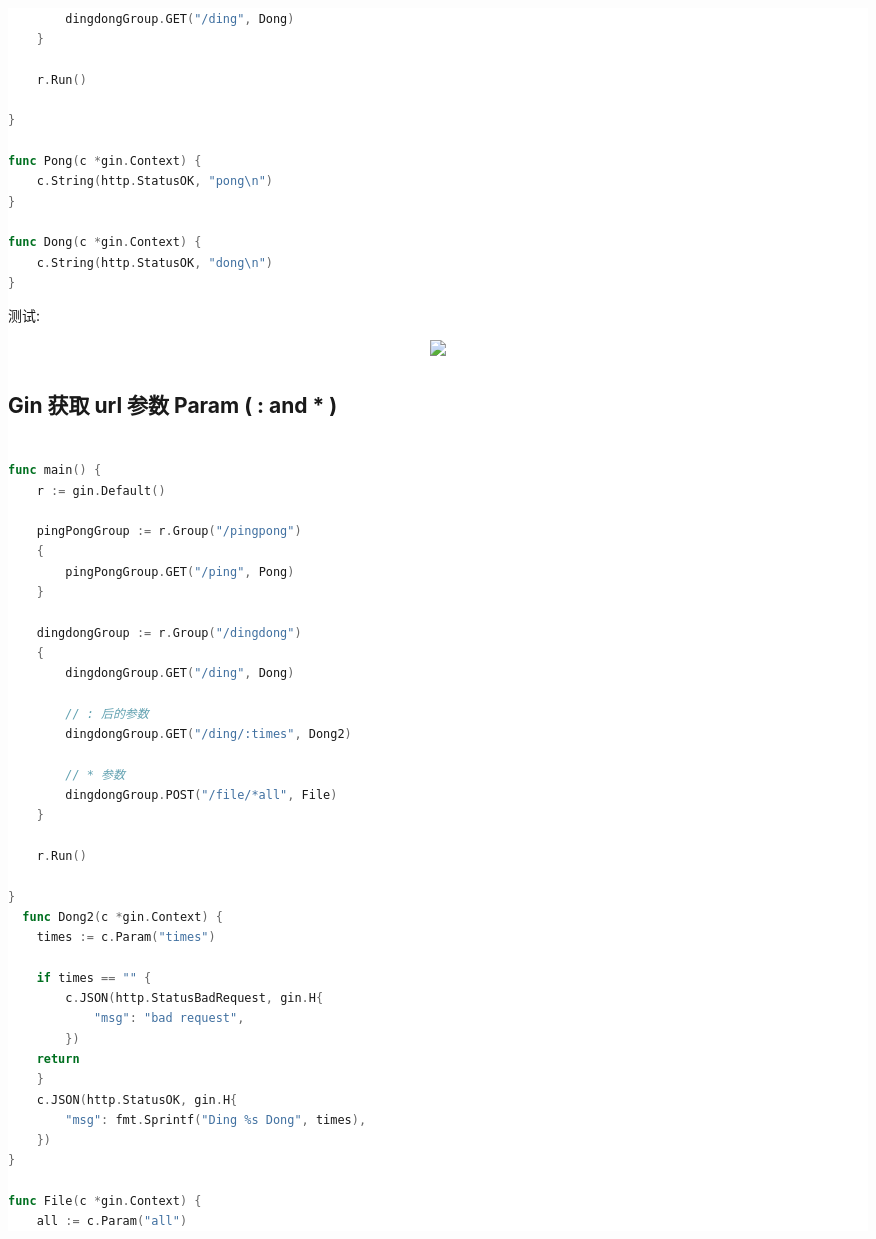 ```go
		dingdongGroup.GET("/ding", Dong)
	}

	r.Run()

}

func Pong(c *gin.Context) {
	c.String(http.StatusOK, "pong\n")
}

func Dong(c *gin.Context) {
	c.String(http.StatusOK, "dong\n")
}

```

测试:

<div align=center><img src="https://tva1.sinaimg.cn/large/006cK6rNgy1gwbjy37pbqj30ab02nt9c.jpg"></div>

## Gin 获取 url 参数 Param ( : and \* )

```go

func main() {
	r := gin.Default()

	pingPongGroup := r.Group("/pingpong")
	{
		pingPongGroup.GET("/ping", Pong)
	}

	dingdongGroup := r.Group("/dingdong")
	{
		dingdongGroup.GET("/ding", Dong)

		// : 后的参数
		dingdongGroup.GET("/ding/:times", Dong2)

		// * 参数
		dingdongGroup.POST("/file/*all", File)
	}

	r.Run()

}
  func Dong2(c *gin.Context) {
	times := c.Param("times")

	if times == "" {
		c.JSON(http.StatusBadRequest, gin.H{
			"msg": "bad request",
		})
    return
	}
	c.JSON(http.StatusOK, gin.H{
		"msg": fmt.Sprintf("Ding %s Dong", times),
	})
}

func File(c *gin.Context) {
	all := c.Param("all")
```